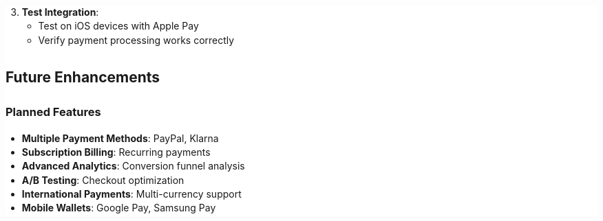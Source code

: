 3. **Test Integration**:
   - Test on iOS devices with Apple Pay
   - Verify payment processing works correctly

## Future Enhancements

### Planned Features
- **Multiple Payment Methods**: PayPal, Klarna
- **Subscription Billing**: Recurring payments
- **Advanced Analytics**: Conversion funnel analysis
- **A/B Testing**: Checkout optimization
- **International Payments**: Multi-currency support
- **Mobile Wallets**: Google Pay, Samsung Pay 